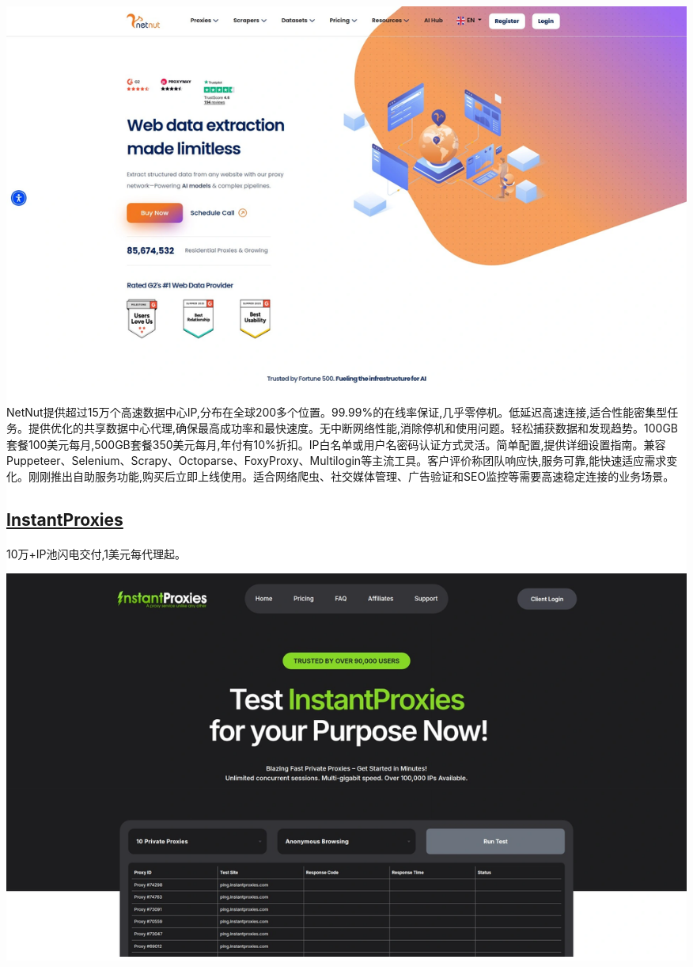 ![NetNut Screenshot](image/netnut.webp)


NetNut提供超过15万个高速数据中心IP,分布在全球200多个位置。99.99%的在线率保证,几乎零停机。低延迟高速连接,适合性能密集型任务。提供优化的共享数据中心代理,确保最高成功率和最快速度。无中断网络性能,消除停机和使用问题。轻松捕获数据和发现趋势。100GB套餐100美元每月,500GB套餐350美元每月,年付有10%折扣。IP白名单或用户名密码认证方式灵活。简单配置,提供详细设置指南。兼容Puppeteer、Selenium、Scrapy、Octoparse、FoxyProxy、Multilogin等主流工具。客户评价称团队响应快,服务可靠,能快速适应需求变化。刚刚推出自助服务功能,购买后立即上线使用。适合网络爬虫、社交媒体管理、广告验证和SEO监控等需要高速稳定连接的业务场景。

## **[InstantProxies](https://instantproxies.com)**

10万+IP池闪电交付,1美元每代理起。

![InstantProxies Screenshot](image/instantproxies.webp)

